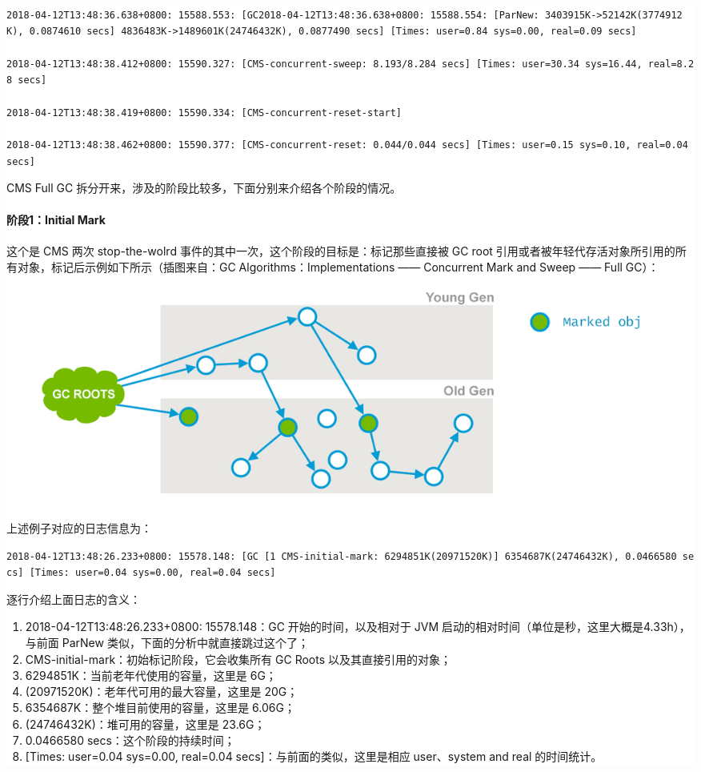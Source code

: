 ```
2018-04-12T13:48:36.638+0800: 15588.553: [GC2018-04-12T13:48:36.638+0800: 15588.554: [ParNew: 3403915K->52142K(3774912K), 0.0874610 secs] 4836483K->1489601K(24746432K), 0.0877490 secs] [Times: user=0.84 sys=0.00, real=0.09 secs]

2018-04-12T13:48:38.412+0800: 15590.327: [CMS-concurrent-sweep: 8.193/8.284 secs] [Times: user=30.34 sys=16.44, real=8.28 secs]

2018-04-12T13:48:38.419+0800: 15590.334: [CMS-concurrent-reset-start]

2018-04-12T13:48:38.462+0800: 15590.377: [CMS-concurrent-reset: 0.044/0.044 secs] [Times: user=0.15 sys=0.10, real=0.04 secs]
```

CMS Full GC 拆分开来，涉及的阶段比较多，下面分别来介绍各个阶段的情况。

#### 阶段1：Initial Mark

这个是 CMS 两次 stop-the-wolrd 事件的其中一次，这个阶段的目标是：标记那些直接被 GC root 引用或者被年轻代存活对象所引用的所有对象，标记后示例如下所示（插图来自：GC Algorithms：Implementations —— Concurrent Mark and Sweep —— Full GC）：

![CMS初始标记阶段](/images/jvm-log-cms-init.png)

上述例子对应的日志信息为：

```
2018-04-12T13:48:26.233+0800: 15578.148: [GC [1 CMS-initial-mark: 6294851K(20971520K)] 6354687K(24746432K), 0.0466580 secs] [Times: user=0.04 sys=0.00, real=0.04 secs]
```

逐行介绍上面日志的含义：

1. 2018-04-12T13:48:26.233+0800: 15578.148：GC 开始的时间，以及相对于 JVM 启动的相对时间（单位是秒，这里大概是4.33h），与前面 ParNew 类似，下面的分析中就直接跳过这个了；
2. CMS-initial-mark：初始标记阶段，它会收集所有 GC Roots 以及其直接引用的对象；
3. 6294851K：当前老年代使用的容量，这里是 6G；
4. (20971520K)：老年代可用的最大容量，这里是 20G；
5. 6354687K：整个堆目前使用的容量，这里是 6.06G；
6. (24746432K)：堆可用的容量，这里是 23.6G；
7. 0.0466580 secs：这个阶段的持续时间；
8. [Times: user=0.04 sys=0.00, real=0.04 secs]：与前面的类似，这里是相应 user、system and real 的时间统计。
